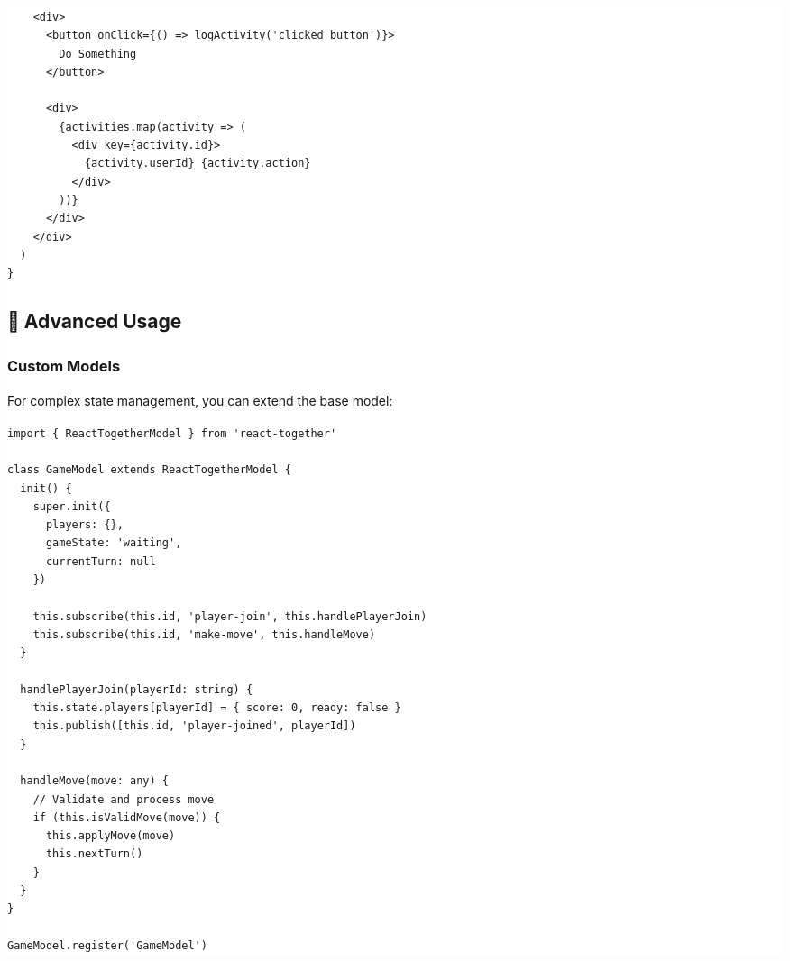```tsx
    <div>
      <button onClick={() => logActivity('clicked button')}>
        Do Something
      </button>
      
      <div>
        {activities.map(activity => (
          <div key={activity.id}>
            {activity.userId} {activity.action}
          </div>
        ))}
      </div>
    </div>
  )
}
```

## 🔧 Advanced Usage

### Custom Models

For complex state management, you can extend the base model:

```tsx
import { ReactTogetherModel } from 'react-together'

class GameModel extends ReactTogetherModel {
  init() {
    super.init({
      players: {},
      gameState: 'waiting',
      currentTurn: null
    })
    
    this.subscribe(this.id, 'player-join', this.handlePlayerJoin)
    this.subscribe(this.id, 'make-move', this.handleMove)
  }
  
  handlePlayerJoin(playerId: string) {
    this.state.players[playerId] = { score: 0, ready: false }
    this.publish([this.id, 'player-joined', playerId])
  }
  
  handleMove(move: any) {
    // Validate and process move
    if (this.isValidMove(move)) {
      this.applyMove(move)
      this.nextTurn()
    }
  }
}

GameModel.register('GameModel')
```
